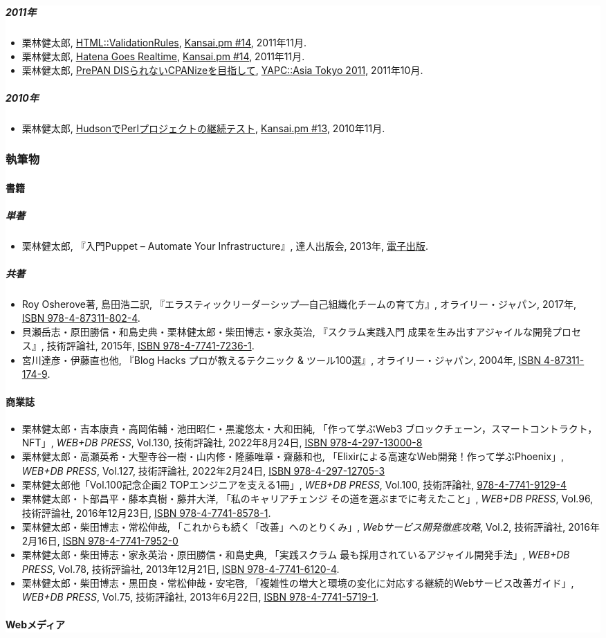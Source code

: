 ##### 2011年

- 栗林健太郎, [HTML::ValidationRules](https://speakerdeck.com/kentaro/htmlvalidationrules-kansaipm-14), [Kansai.pm #14](http://kansai.pm.org/cgi-bin/wiki.cgi?page=%A5%A4%A5%D9%A5%F3%A5%C8%2F%C2%E814%B2%F3%A5%DF%A1%BC%A5%C6%A5%A3%A5%F3%A5%B0%B9%F0%C3%CE), 2011年11月.
- 栗林健太郎, [Hatena Goes Realtime](https://speakerdeck.com/kentaro/hatena-goes-realtime-kansaipm-14), [Kansai.pm #14](http://kansai.pm.org/cgi-bin/wiki.cgi?page=%A5%A4%A5%D9%A5%F3%A5%C8%2F%C2%E814%B2%F3%A5%DF%A1%BC%A5%C6%A5%A3%A5%F3%A5%B0%B9%F0%C3%CE), 2011年11月.
- 栗林健太郎, [PrePAN DISられないCPANizeを目指して](https://speakerdeck.com/kentaro/prepan), [YAPC::Asia Tokyo 2011](http://yapcasia.org/2011/), 2011年10月.

##### 2010年

- 栗林健太郎, [HudsonでPerlプロジェクトの継続テスト](https://speakerdeck.com/kentaro/hudson-for-perl-project), [Kansai.pm #13](http://kansai.pm.org/cgi-bin/wiki.cgi?page=%A5%A4%A5%D9%A5%F3%A5%C8%2F%C2%E813%B2%F3%A5%DF%A1%BC%A5%C6%A5%A3%A5%F3%A5%B0%B9%F0%C3%CE), 2010年11月.

### 執筆物

#### 書籍

##### 単著

- 栗林健太郎, 『入門Puppet – Automate Your Infrastructure』, 達人出版会, 2013年, [電子出版](http://tatsu-zine.com/books/puppet).

##### 共著

- Roy Osherove著, 島田浩二訳, 『エラスティックリーダーシップ―自己組織化チームの育て方』, オライリー・ジャパン, 2017年, [ISBN 978-4-87311-802-4](https://www.oreilly.co.jp/books/9784873118024/).
- 貝瀬岳志・原田勝信・和島史典・栗林健太郎・柴田博志・家永英治, 『スクラム実践入門 成果を生み出すアジャイルな開発プロセス』, 技術評論社, 2015年, [ISBN 978-4-7741-7236-1](http://gihyo.jp/book/2015/978-4-7741-7236-1).
- 宮川達彦・伊藤直也他, 『Blog Hacks プロが教えるテクニック & ツール100選』, オライリー・ジャパン, 2004年, [ISBN 4-87311-174-9](http://www.oreilly.co.jp/books/4873111749/).

#### 商業誌

- 栗林健太郎・吉本康貴・高岡佑輔・池田昭仁・黒瀧悠太・大和田純, 「作って学ぶWeb3 ブロックチェーン，スマートコントラクト，NFT」, _WEB+DB PRESS_, Vol.130, 技術評論社, 2022年8月24日, [ISBN 978-4-297-13000-8](https://gihyo.jp/magazine/wdpress/archive/2022/vol130)
- 栗林健太郎・高瀬英希・大聖寺谷一樹・山内修・隆藤唯章・齋藤和也, 「Elixirによる高速なWeb開発！作って学ぶPhoenix」, _WEB+DB PRESS_, Vol.127, 技術評論社, 2022年2月24日, [ISBN 978-4-297-12705-3](https://gihyo.jp/magazine/wdpress/archive/2022/vol127)
- 栗林健太郎他「Vol.100記念企画2 TOPエンジニアを支える1冊」, _WEB+DB PRESS_, Vol.100, 技術評論社, [978-4-7741-9129-4](http://gihyo.jp/magazine/wdpress/archive/2017/vol100)
- 栗林健太郎・卜部昌平・藤本真樹・藤井大洋, 「私のキャリアチェンジ その道を選ぶまでに考えたこと」, _WEB+DB PRESS_, Vol.96, 技術評論社, 2016年12月23日, [ISBN 978-4-7741-8578-1](http://gihyo.jp/magazine/wdpress/archive/2017/vol96).
- 栗林健太郎・柴田博志・常松伸哉, 「これからも続く「改善」へのとりくみ」, _Webサービス開発徹底攻略_, Vol.2, 技術評論社, 2016年2月16日, [ISBN 978-4-7741-7952-0](https://gihyo.jp/book/2016/978-4-7741-7952-0)
- 栗林健太郎・柴田博志・家永英治・原田勝信・和島史典, 「実践スクラム 最も採用されているアジャイル開発手法」, _WEB+DB PRESS_, Vol.78, 技術評論社, 2013年12月21日, [ISBN 978-4-7741-6120-4](https://gihyo.jp/magazine/wdpress/archive/2014/vol78).
- 栗林健太郎・柴田博志・黒田良・常松伸哉・安宅啓, 「複雑性の増大と環境の変化に対応する継続的Webサービス改善ガイド」, _WEB+DB PRESS_, Vol.75, 技術評論社, 2013年6月22日, [ISBN 978-4-7741-5719-1](http://gihyo.jp/magazine/wdpress/archive/2013/vol75).

#### Webメディア
